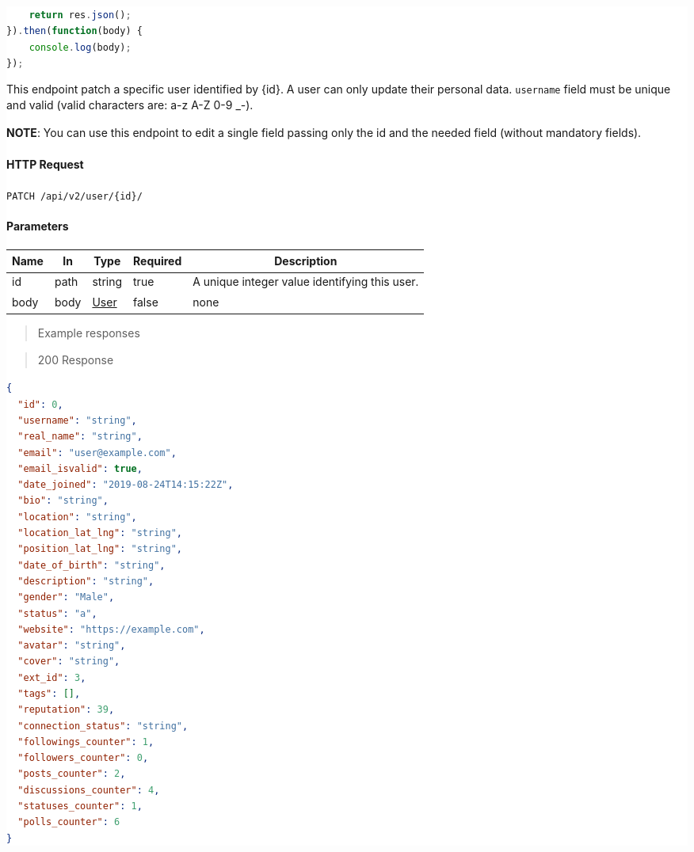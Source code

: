 ```javascript
    return res.json();
}).then(function(body) {
    console.log(body);
});

```


This endpoint patch a specific user identified by {id}. A user can only update their personal data.
`username` field must be unique and valid (valid characters are: a-z A-Z 0-9 _\-).

**NOTE**: You can use this endpoint to edit a single field passing only the id and the needed field (without mandatory fields).

<h4 id="http-request">HTTP Request</h4>

`PATCH /api/v2/user/{id}/`

<h4 id="partialupdateuser-parameters">Parameters</h4>

|Name|In|Type|Required|Description|
|---|---|---|---|---|
|id|path|string|true|A unique integer value identifying this user.|
|body|body|[User](#schemauser)|false|none|

> Example responses

> 200 Response

```json
{
  "id": 0,
  "username": "string",
  "real_name": "string",
  "email": "user@example.com",
  "email_isvalid": true,
  "date_joined": "2019-08-24T14:15:22Z",
  "bio": "string",
  "location": "string",
  "location_lat_lng": "string",
  "position_lat_lng": "string",
  "date_of_birth": "string",
  "description": "string",
  "gender": "Male",
  "status": "a",
  "website": "https://example.com",
  "avatar": "string",
  "cover": "string",
  "ext_id": 3,
  "tags": [],
  "reputation": 39,
  "connection_status": "string",
  "followings_counter": 1,
  "followers_counter": 0,
  "posts_counter": 2,
  "discussions_counter": 4,
  "statuses_counter": 1,
  "polls_counter": 6
}
```
